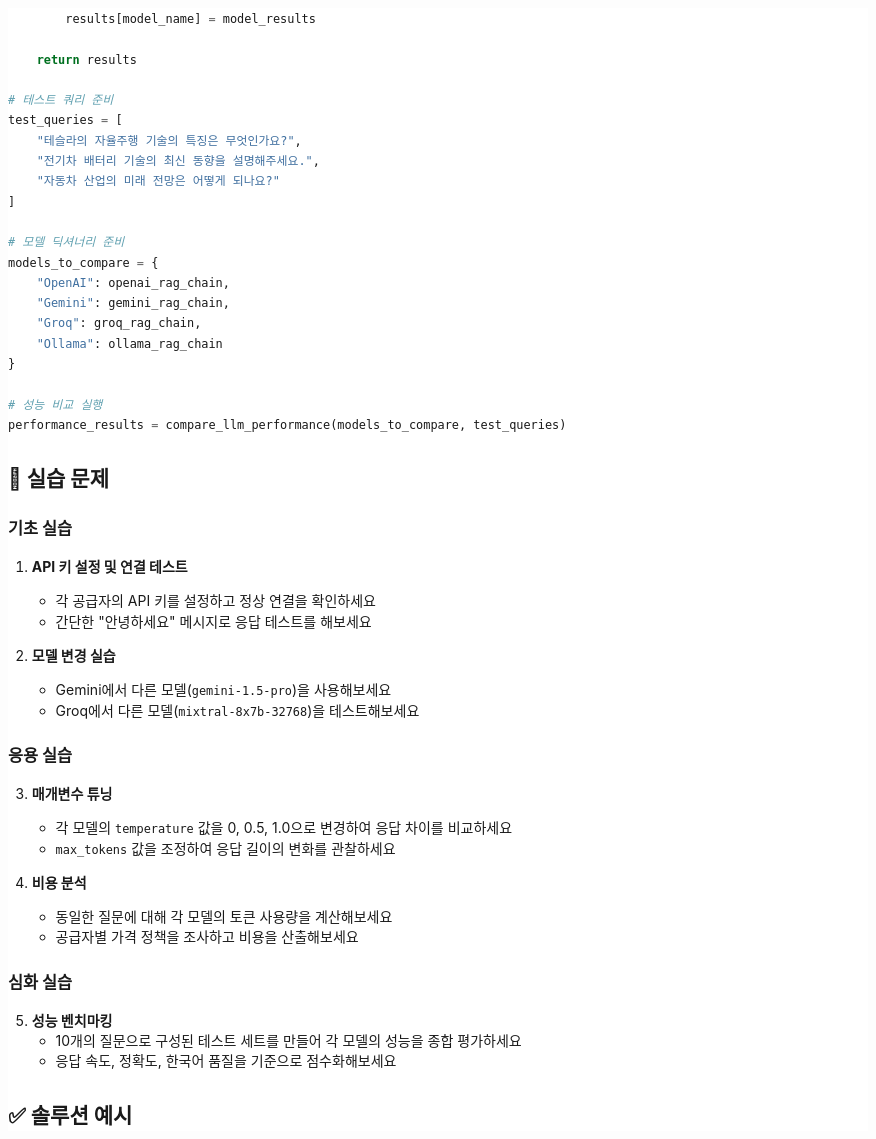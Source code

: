 ```python
        results[model_name] = model_results

    return results

# 테스트 쿼리 준비
test_queries = [
    "테슬라의 자율주행 기술의 특징은 무엇인가요?",
    "전기차 배터리 기술의 최신 동향을 설명해주세요.",
    "자동차 산업의 미래 전망은 어떻게 되나요?"
]

# 모델 딕셔너리 준비
models_to_compare = {
    "OpenAI": openai_rag_chain,
    "Gemini": gemini_rag_chain,
    "Groq": groq_rag_chain,
    "Ollama": ollama_rag_chain
}

# 성능 비교 실행
performance_results = compare_llm_performance(models_to_compare, test_queries)
```

## 🎯 실습 문제

### 기초 실습
1. **API 키 설정 및 연결 테스트**
   - 각 공급자의 API 키를 설정하고 정상 연결을 확인하세요
   - 간단한 "안녕하세요" 메시지로 응답 테스트를 해보세요

2. **모델 변경 실습**
   - Gemini에서 다른 모델(`gemini-1.5-pro`)을 사용해보세요
   - Groq에서 다른 모델(`mixtral-8x7b-32768`)을 테스트해보세요

### 응용 실습
3. **매개변수 튜닝**
   - 각 모델의 `temperature` 값을 0, 0.5, 1.0으로 변경하여 응답 차이를 비교하세요
   - `max_tokens` 값을 조정하여 응답 길이의 변화를 관찰하세요

4. **비용 분석**
   - 동일한 질문에 대해 각 모델의 토큰 사용량을 계산해보세요
   - 공급자별 가격 정책을 조사하고 비용을 산출해보세요

### 심화 실습
5. **성능 벤치마킹**
   - 10개의 질문으로 구성된 테스트 세트를 만들어 각 모델의 성능을 종합 평가하세요
   - 응답 속도, 정확도, 한국어 품질을 기준으로 점수화해보세요

## ✅ 솔루션 예시
